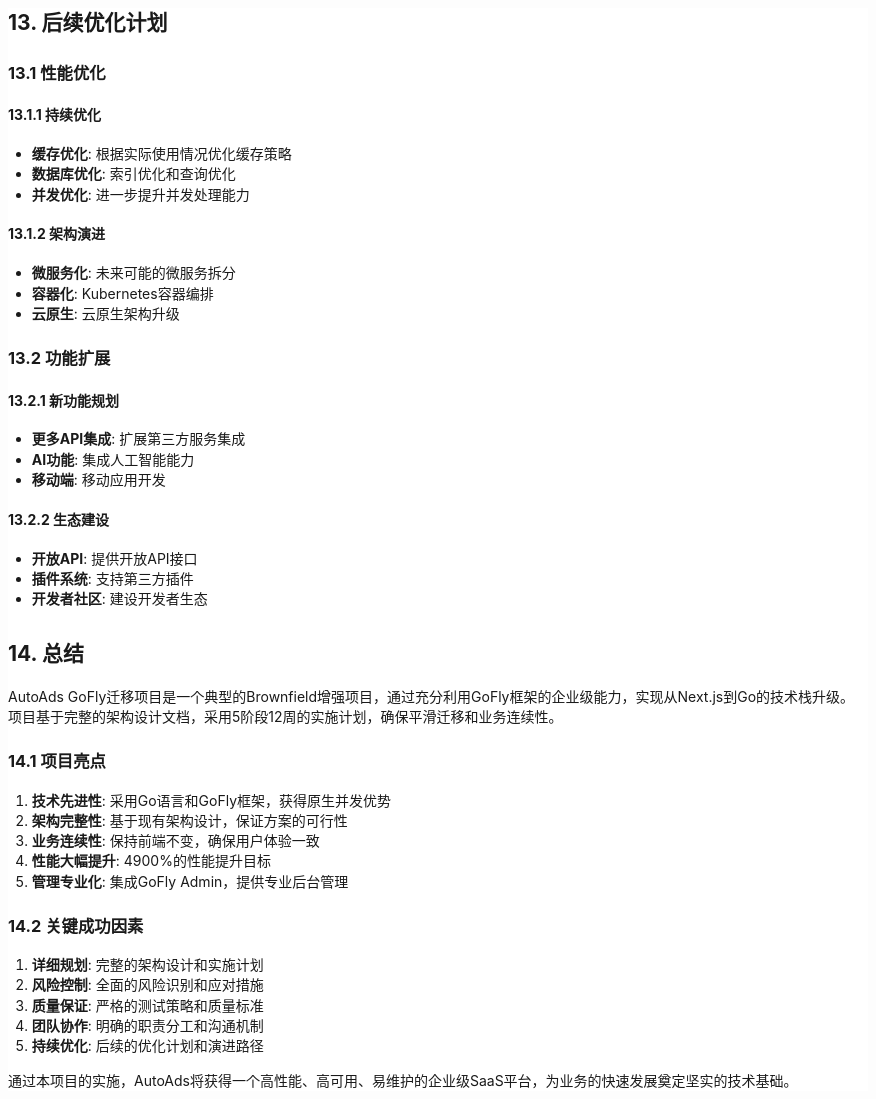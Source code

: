 ## 13. 后续优化计划

### 13.1 性能优化

#### 13.1.1 持续优化
- **缓存优化**: 根据实际使用情况优化缓存策略
- **数据库优化**: 索引优化和查询优化
- **并发优化**: 进一步提升并发处理能力

#### 13.1.2 架构演进
- **微服务化**: 未来可能的微服务拆分
- **容器化**: Kubernetes容器编排
- **云原生**: 云原生架构升级

### 13.2 功能扩展

#### 13.2.1 新功能规划
- **更多API集成**: 扩展第三方服务集成
- **AI功能**: 集成人工智能能力
- **移动端**: 移动应用开发

#### 13.2.2 生态建设
- **开放API**: 提供开放API接口
- **插件系统**: 支持第三方插件
- **开发者社区**: 建设开发者生态

## 14. 总结

AutoAds GoFly迁移项目是一个典型的Brownfield增强项目，通过充分利用GoFly框架的企业级能力，实现从Next.js到Go的技术栈升级。项目基于完整的架构设计文档，采用5阶段12周的实施计划，确保平滑迁移和业务连续性。

### 14.1 项目亮点

1. **技术先进性**: 采用Go语言和GoFly框架，获得原生并发优势
2. **架构完整性**: 基于现有架构设计，保证方案的可行性
3. **业务连续性**: 保持前端不变，确保用户体验一致
4. **性能大幅提升**: 4900%的性能提升目标
5. **管理专业化**: 集成GoFly Admin，提供专业后台管理

### 14.2 关键成功因素

1. **详细规划**: 完整的架构设计和实施计划
2. **风险控制**: 全面的风险识别和应对措施
3. **质量保证**: 严格的测试策略和质量标准
4. **团队协作**: 明确的职责分工和沟通机制
5. **持续优化**: 后续的优化计划和演进路径

通过本项目的实施，AutoAds将获得一个高性能、高可用、易维护的企业级SaaS平台，为业务的快速发展奠定坚实的技术基础。
